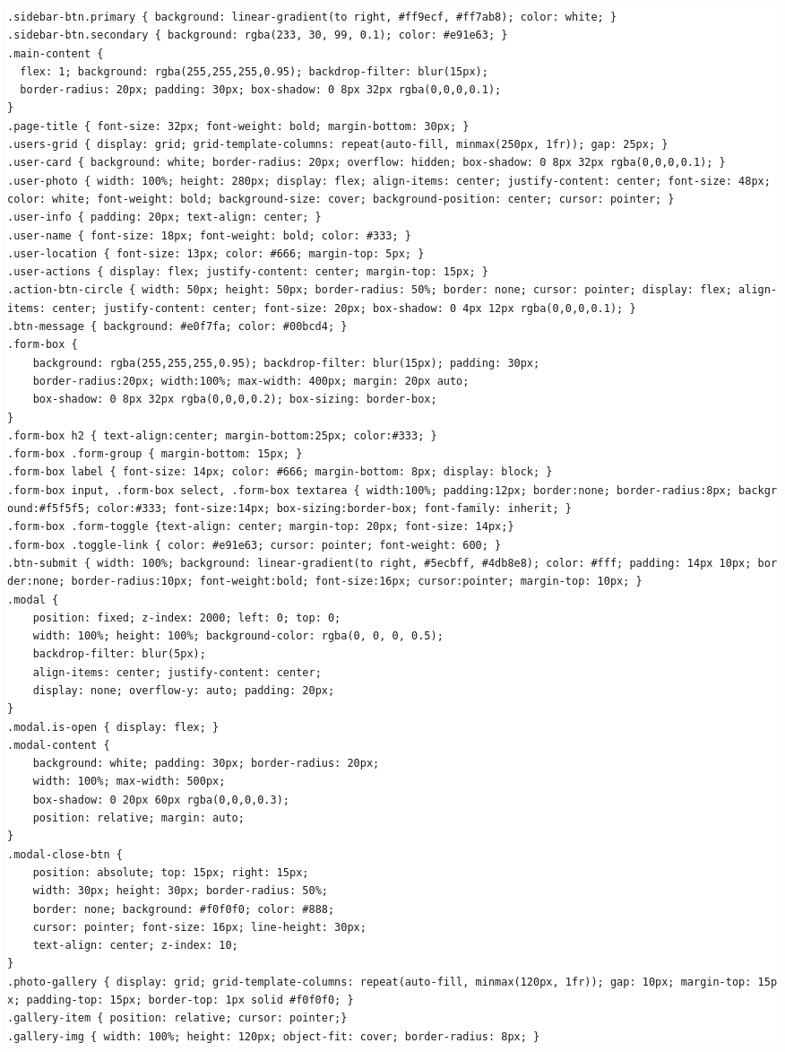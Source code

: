     .sidebar-btn.primary { background: linear-gradient(to right, #ff9ecf, #ff7ab8); color: white; }
    .sidebar-btn.secondary { background: rgba(233, 30, 99, 0.1); color: #e91e63; }
    .main-content {
      flex: 1; background: rgba(255,255,255,0.95); backdrop-filter: blur(15px);
      border-radius: 20px; padding: 30px; box-shadow: 0 8px 32px rgba(0,0,0,0.1);
    }
    .page-title { font-size: 32px; font-weight: bold; margin-bottom: 30px; }
    .users-grid { display: grid; grid-template-columns: repeat(auto-fill, minmax(250px, 1fr)); gap: 25px; }
    .user-card { background: white; border-radius: 20px; overflow: hidden; box-shadow: 0 8px 32px rgba(0,0,0,0.1); }
    .user-photo { width: 100%; height: 280px; display: flex; align-items: center; justify-content: center; font-size: 48px; color: white; font-weight: bold; background-size: cover; background-position: center; cursor: pointer; }
    .user-info { padding: 20px; text-align: center; }
    .user-name { font-size: 18px; font-weight: bold; color: #333; }
    .user-location { font-size: 13px; color: #666; margin-top: 5px; }
    .user-actions { display: flex; justify-content: center; margin-top: 15px; }
    .action-btn-circle { width: 50px; height: 50px; border-radius: 50%; border: none; cursor: pointer; display: flex; align-items: center; justify-content: center; font-size: 20px; box-shadow: 0 4px 12px rgba(0,0,0,0.1); }
    .btn-message { background: #e0f7fa; color: #00bcd4; }
    .form-box {
        background: rgba(255,255,255,0.95); backdrop-filter: blur(15px); padding: 30px;
        border-radius:20px; width:100%; max-width: 400px; margin: 20px auto;
        box-shadow: 0 8px 32px rgba(0,0,0,0.2); box-sizing: border-box;
    }
    .form-box h2 { text-align:center; margin-bottom:25px; color:#333; }
    .form-box .form-group { margin-bottom: 15px; }
    .form-box label { font-size: 14px; color: #666; margin-bottom: 8px; display: block; }
    .form-box input, .form-box select, .form-box textarea { width:100%; padding:12px; border:none; border-radius:8px; background:#f5f5f5; color:#333; font-size:14px; box-sizing:border-box; font-family: inherit; }
    .form-box .form-toggle {text-align: center; margin-top: 20px; font-size: 14px;}
    .form-box .toggle-link { color: #e91e63; cursor: pointer; font-weight: 600; }
    .btn-submit { width: 100%; background: linear-gradient(to right, #5ecbff, #4db8e8); color: #fff; padding: 14px 10px; border:none; border-radius:10px; font-weight:bold; font-size:16px; cursor:pointer; margin-top: 10px; }
    .modal {
        position: fixed; z-index: 2000; left: 0; top: 0;
        width: 100%; height: 100%; background-color: rgba(0, 0, 0, 0.5);
        backdrop-filter: blur(5px);
        align-items: center; justify-content: center;
        display: none; overflow-y: auto; padding: 20px;
    }
    .modal.is-open { display: flex; }
    .modal-content {
        background: white; padding: 30px; border-radius: 20px;
        width: 100%; max-width: 500px;
        box-shadow: 0 20px 60px rgba(0,0,0,0.3);
        position: relative; margin: auto;
    }
    .modal-close-btn {
        position: absolute; top: 15px; right: 15px;
        width: 30px; height: 30px; border-radius: 50%;
        border: none; background: #f0f0f0; color: #888;
        cursor: pointer; font-size: 16px; line-height: 30px;
        text-align: center; z-index: 10;
    }
    .photo-gallery { display: grid; grid-template-columns: repeat(auto-fill, minmax(120px, 1fr)); gap: 10px; margin-top: 15px; padding-top: 15px; border-top: 1px solid #f0f0f0; }
    .gallery-item { position: relative; cursor: pointer;}
    .gallery-img { width: 100%; height: 120px; object-fit: cover; border-radius: 8px; }